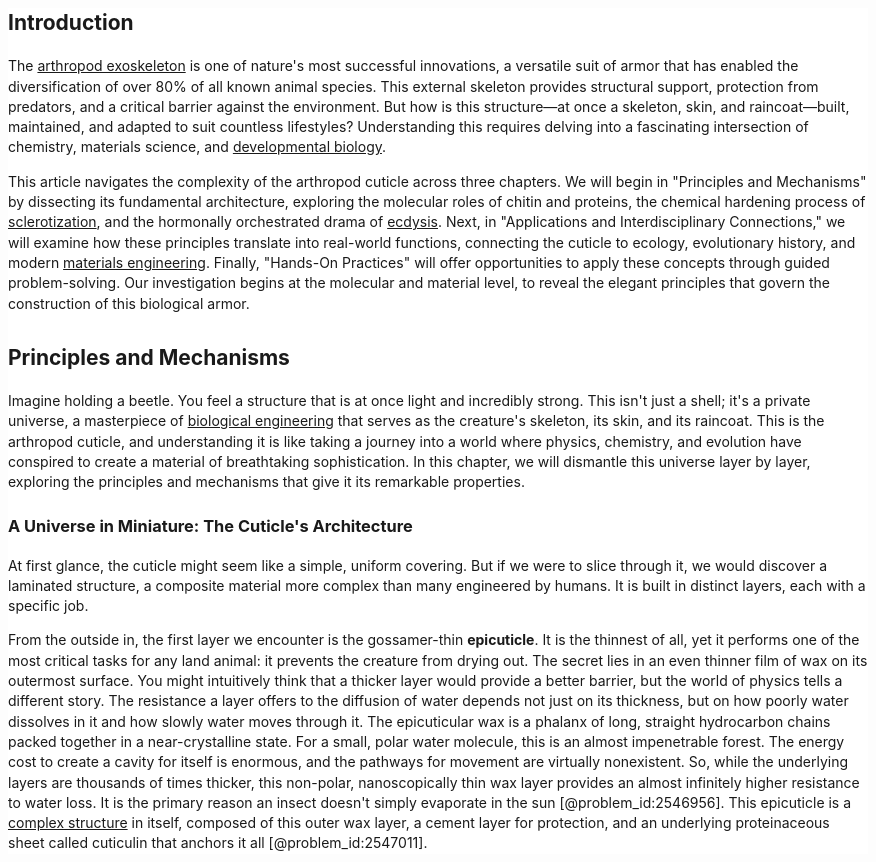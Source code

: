 ## Introduction
The [arthropod exoskeleton](@article_id:171032) is one of nature's most successful innovations, a versatile suit of armor that has enabled the diversification of over 80% of all known animal species. This external skeleton provides structural support, protection from predators, and a critical barrier against the environment. But how is this structure—at once a skeleton, skin, and raincoat—built, maintained, and adapted to suit countless lifestyles? Understanding this requires delving into a fascinating intersection of chemistry, materials science, and [developmental biology](@article_id:141368).

This article navigates the complexity of the arthropod cuticle across three chapters. We will begin in "Principles and Mechanisms" by dissecting its fundamental architecture, exploring the molecular roles of chitin and proteins, the chemical hardening process of [sclerotization](@article_id:176989), and the hormonally orchestrated drama of [ecdysis](@article_id:151068). Next, in "Applications and Interdisciplinary Connections," we will examine how these principles translate into real-world functions, connecting the cuticle to ecology, evolutionary history, and modern [materials engineering](@article_id:161682). Finally, "Hands-On Practices" will offer opportunities to apply these concepts through guided problem-solving. Our investigation begins at the molecular and material level, to reveal the elegant principles that govern the construction of this biological armor.

## Principles and Mechanisms

Imagine holding a beetle. You feel a structure that is at once light and incredibly strong. This isn't just a shell; it's a private universe, a masterpiece of [biological engineering](@article_id:270396) that serves as the creature's skeleton, its skin, and its raincoat. This is the arthropod cuticle, and understanding it is like taking a journey into a world where physics, chemistry, and evolution have conspired to create a material of breathtaking sophistication. In this chapter, we will dismantle this universe layer by layer, exploring the principles and mechanisms that give it its remarkable properties.

### A Universe in Miniature: The Cuticle's Architecture

At first glance, the cuticle might seem like a simple, uniform covering. But if we were to slice through it, we would discover a laminated structure, a composite material more complex than many engineered by humans. It is built in distinct layers, each with a specific job.

From the outside in, the first layer we encounter is the gossamer-thin **epicuticle**. It is the thinnest of all, yet it performs one of the most critical tasks for any land animal: it prevents the creature from drying out. The secret lies in an even thinner film of wax on its outermost surface. You might intuitively think that a thicker layer would provide a better barrier, but the world of physics tells a different story. The resistance a layer offers to the diffusion of water depends not just on its thickness, but on how poorly water dissolves in it and how slowly water moves through it. The epicuticular wax is a phalanx of long, straight hydrocarbon chains packed together in a near-crystalline state. For a small, polar water molecule, this is an almost impenetrable forest. The energy cost to create a cavity for itself is enormous, and the pathways for movement are virtually nonexistent. So, while the underlying layers are thousands of times thicker, this non-polar, nanoscopically thin wax layer provides an almost infinitely higher resistance to water loss. It is the primary reason an insect doesn't simply evaporate in the sun [@problem_id:2546956]. This epicuticle is a [complex structure](@article_id:268634) in itself, composed of this outer wax layer, a cement layer for protection, and an underlying proteinaceous sheet called cuticulin that anchors it all [@problem_id:2547011].

